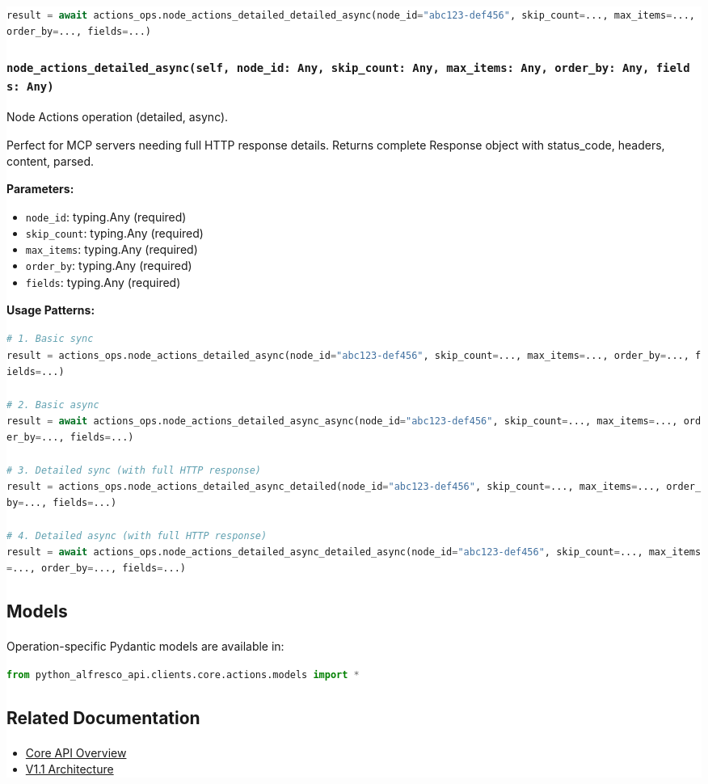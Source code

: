 ```python
result = await actions_ops.node_actions_detailed_detailed_async(node_id="abc123-def456", skip_count=..., max_items=..., order_by=..., fields=...)
```

### `node_actions_detailed_async(self, node_id: Any, skip_count: Any, max_items: Any, order_by: Any, fields: Any)`

Node Actions operation (detailed, async).

Perfect for MCP servers needing full HTTP response details.
Returns complete Response object with status_code, headers, content, parsed.

**Parameters:**
- `node_id`: typing.Any (required)
- `skip_count`: typing.Any (required)
- `max_items`: typing.Any (required)
- `order_by`: typing.Any (required)
- `fields`: typing.Any (required)

**Usage Patterns:**
```python
# 1. Basic sync
result = actions_ops.node_actions_detailed_async(node_id="abc123-def456", skip_count=..., max_items=..., order_by=..., fields=...)

# 2. Basic async
result = await actions_ops.node_actions_detailed_async_async(node_id="abc123-def456", skip_count=..., max_items=..., order_by=..., fields=...)

# 3. Detailed sync (with full HTTP response)
result = actions_ops.node_actions_detailed_async_detailed(node_id="abc123-def456", skip_count=..., max_items=..., order_by=..., fields=...)

# 4. Detailed async (with full HTTP response)
result = await actions_ops.node_actions_detailed_async_detailed_async(node_id="abc123-def456", skip_count=..., max_items=..., order_by=..., fields=...)
```

## Models

Operation-specific Pydantic models are available in:
```python
from python_alfresco_api.clients.core.actions.models import *
```

## Related Documentation

- [Core API Overview](../core_api.md)
- [V1.1 Architecture](../../clients_doc.md)
